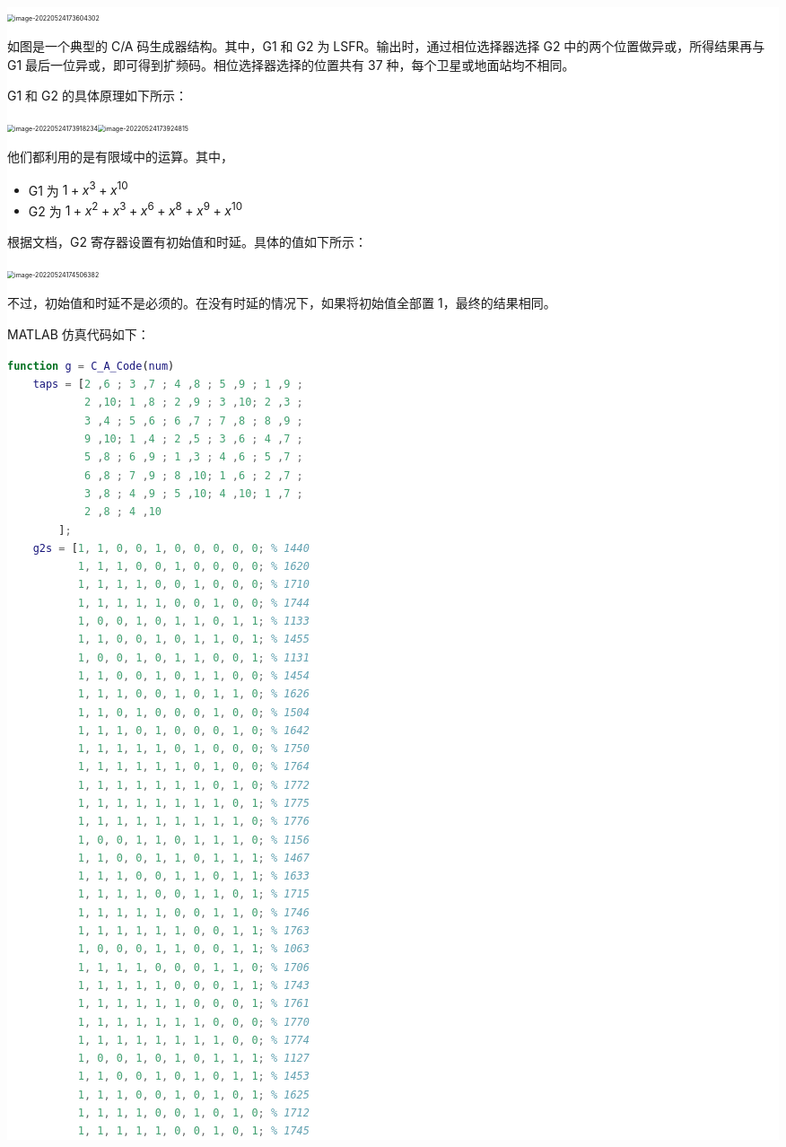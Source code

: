 <img src="https://s2.loli.net/2022/05/25/KbP2Q6MFrV7OYSI.png" alt="image-20220524173604302" style="zoom:50%;" />

如图是一个典型的 C/A 码生成器结构。其中，G1 和 G2 为 LSFR。输出时，通过相位选择器选择 G2 中的两个位置做异或，所得结果再与 G1 最后一位异或，即可得到扩频码。相位选择器选择的位置共有 37 种，每个卫星或地面站均不相同。

G1 和 G2 的具体原理如下所示：

<img src="https://s2.loli.net/2022/05/25/JMofQv1D6i4uxPX.png" alt="image-20220524173918234" style="zoom:50%;" /><img src="https://s2.loli.net/2022/05/25/FEjP5HX4lDduSp2.png" alt="image-20220524173924815" style="zoom:50%;" />

他们都利用的是有限域中的运算。其中，

- G1 为 $1+x^3+x^{10}$
- G2 为 $1+x^2+x^3+x^6+x^8+x^9+x^{10}$

根据文档，G2 寄存器设置有初始值和时延。具体的值如下所示：

<img src="https://s2.loli.net/2022/05/25/uVxDNpLQPC754sa.png" alt="image-20220524174506382" style="zoom:50%;" />

不过，初始值和时延不是必须的。在没有时延的情况下，如果将初始值全部置 1，最终的结果相同。

MATLAB 仿真代码如下：

```matlab
function g = C_A_Code(num)
    taps = [2 ,6 ; 3 ,7 ; 4 ,8 ; 5 ,9 ; 1 ,9 ;
            2 ,10; 1 ,8 ; 2 ,9 ; 3 ,10; 2 ,3 ;
            3 ,4 ; 5 ,6 ; 6 ,7 ; 7 ,8 ; 8 ,9 ;
            9 ,10; 1 ,4 ; 2 ,5 ; 3 ,6 ; 4 ,7 ;
            5 ,8 ; 6 ,9 ; 1 ,3 ; 4 ,6 ; 5 ,7 ;
            6 ,8 ; 7 ,9 ; 8 ,10; 1 ,6 ; 2 ,7 ;
            3 ,8 ; 4 ,9 ; 5 ,10; 4 ,10; 1 ,7 ;
            2 ,8 ; 4 ,10
        ];
    g2s = [1, 1, 0, 0, 1, 0, 0, 0, 0, 0; % 1440
           1, 1, 1, 0, 0, 1, 0, 0, 0, 0; % 1620
           1, 1, 1, 1, 0, 0, 1, 0, 0, 0; % 1710
           1, 1, 1, 1, 1, 0, 0, 1, 0, 0; % 1744
           1, 0, 0, 1, 0, 1, 1, 0, 1, 1; % 1133
           1, 1, 0, 0, 1, 0, 1, 1, 0, 1; % 1455
           1, 0, 0, 1, 0, 1, 1, 0, 0, 1; % 1131
           1, 1, 0, 0, 1, 0, 1, 1, 0, 0; % 1454
           1, 1, 1, 0, 0, 1, 0, 1, 1, 0; % 1626
           1, 1, 0, 1, 0, 0, 0, 1, 0, 0; % 1504
           1, 1, 1, 0, 1, 0, 0, 0, 1, 0; % 1642
           1, 1, 1, 1, 1, 0, 1, 0, 0, 0; % 1750
           1, 1, 1, 1, 1, 1, 0, 1, 0, 0; % 1764
           1, 1, 1, 1, 1, 1, 1, 0, 1, 0; % 1772
           1, 1, 1, 1, 1, 1, 1, 1, 0, 1; % 1775
           1, 1, 1, 1, 1, 1, 1, 1, 1, 0; % 1776
           1, 0, 0, 1, 1, 0, 1, 1, 1, 0; % 1156
           1, 1, 0, 0, 1, 1, 0, 1, 1, 1; % 1467
           1, 1, 1, 0, 0, 1, 1, 0, 1, 1; % 1633
           1, 1, 1, 1, 0, 0, 1, 1, 0, 1; % 1715
           1, 1, 1, 1, 1, 0, 0, 1, 1, 0; % 1746
           1, 1, 1, 1, 1, 1, 0, 0, 1, 1; % 1763
           1, 0, 0, 0, 1, 1, 0, 0, 1, 1; % 1063
           1, 1, 1, 1, 0, 0, 0, 1, 1, 0; % 1706
           1, 1, 1, 1, 1, 0, 0, 0, 1, 1; % 1743
           1, 1, 1, 1, 1, 1, 0, 0, 0, 1; % 1761
           1, 1, 1, 1, 1, 1, 1, 0, 0, 0; % 1770
           1, 1, 1, 1, 1, 1, 1, 1, 0, 0; % 1774
           1, 0, 0, 1, 0, 1, 0, 1, 1, 1; % 1127
           1, 1, 0, 0, 1, 0, 1, 0, 1, 1; % 1453
           1, 1, 1, 0, 0, 1, 0, 1, 0, 1; % 1625
           1, 1, 1, 1, 0, 0, 1, 0, 1, 0; % 1712
           1, 1, 1, 1, 1, 0, 0, 1, 0, 1; % 1745
```